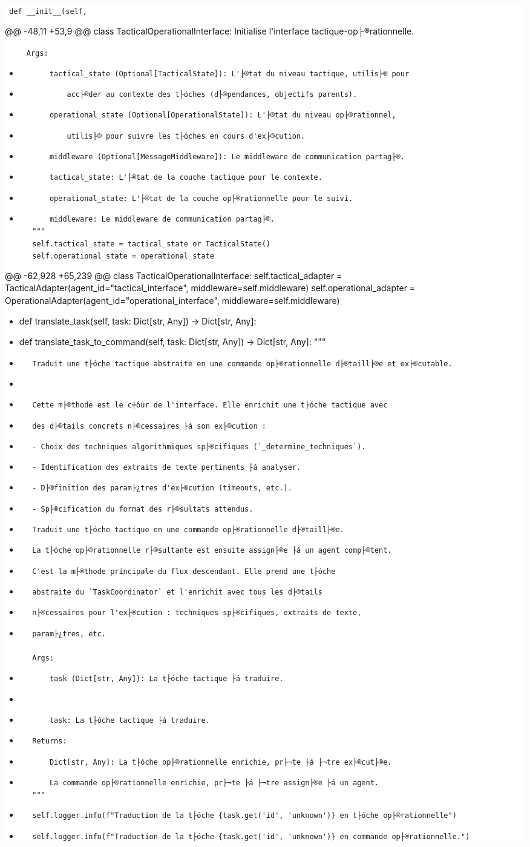     def __init__(self,
@@ -48,11 +53,9 @@ class TacticalOperationalInterface:
         Initialise l'interface tactique-op├®rationnelle.
 
         Args:
-            tactical_state (Optional[TacticalState]): L'├®tat du niveau tactique, utilis├® pour
-                acc├®der au contexte des t├óches (d├®pendances, objectifs parents).
-            operational_state (Optional[OperationalState]): L'├®tat du niveau op├®rationnel,
-                utilis├® pour suivre les t├óches en cours d'ex├®cution.
-            middleware (Optional[MessageMiddleware]): Le middleware de communication partag├®.
+            tactical_state: L'├®tat de la couche tactique pour le contexte.
+            operational_state: L'├®tat de la couche op├®rationnelle pour le suivi.
+            middleware: Le middleware de communication partag├®.
         """
         self.tactical_state = tactical_state or TacticalState()
         self.operational_state = operational_state
@@ -62,928 +65,239 @@ class TacticalOperationalInterface:
         self.tactical_adapter = TacticalAdapter(agent_id="tactical_interface", middleware=self.middleware)
         self.operational_adapter = OperationalAdapter(agent_id="operational_interface", middleware=self.middleware)
     
-    def translate_task(self, task: Dict[str, Any]) -> Dict[str, Any]:
+    def translate_task_to_command(self, task: Dict[str, Any]) -> Dict[str, Any]:
         """
-        Traduit une t├óche tactique abstraite en une commande op├®rationnelle d├®taill├®e et ex├®cutable.
-
-        Cette m├®thode est le c┼ôur de l'interface. Elle enrichit une t├óche tactique avec
-        des d├®tails concrets n├®cessaires ├á son ex├®cution :
-        - Choix des techniques algorithmiques sp├®cifiques (`_determine_techniques`).
-        - Identification des extraits de texte pertinents ├á analyser.
-        - D├®finition des param├¿tres d'ex├®cution (timeouts, etc.).
-        - Sp├®cification du format des r├®sultats attendus.
+        Traduit une t├óche tactique en une commande op├®rationnelle d├®taill├®e.
 
-        La t├óche op├®rationnelle r├®sultante est ensuite assign├®e ├á un agent comp├®tent.
+        C'est la m├®thode principale du flux descendant. Elle prend une t├óche
+        abstraite du `TaskCoordinator` et l'enrichit avec tous les d├®tails
+        n├®cessaires pour l'ex├®cution : techniques sp├®cifiques, extraits de texte,
+        param├¿tres, etc.
 
         Args:
-            task (Dict[str, Any]): La t├óche tactique ├á traduire.
-            
+            task: La t├óche tactique ├á traduire.
+
         Returns:
-            Dict[str, Any]: La t├óche op├®rationnelle enrichie, pr├¬te ├á ├¬tre ex├®cut├®e.
+            La commande op├®rationnelle enrichie, pr├¬te ├á ├¬tre assign├®e ├á un agent.
         """
-        self.logger.info(f"Traduction de la t├óche {task.get('id', 'unknown')} en t├óche op├®rationnelle")
+        self.logger.info(f"Traduction de la t├óche {task.get('id', 'unknown')} en commande op├®rationnelle.")
         